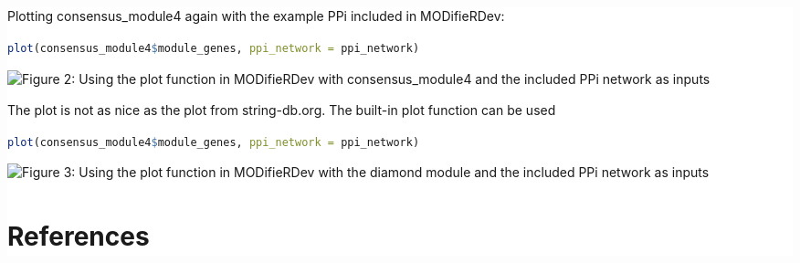 
Plotting consensus_module4 again with the example PPi included in MODifieRDev:


```r
plot(consensus_module4$module_genes, ppi_network = ppi_network)
```

![Figure 2:  Using the plot function in MODifieRDev with consensus_module4 and the included PPi network as inputs](figures/consensus4.png)

The plot is not as nice as the plot from string-db.org. The built-in plot function can be used 



```r
plot(consensus_module4$module_genes, ppi_network = ppi_network)
```

![Figure 3:  Using the plot function in MODifieRDev with the diamond module and the included PPi network as inputs](figures/diamond.png)

# References


